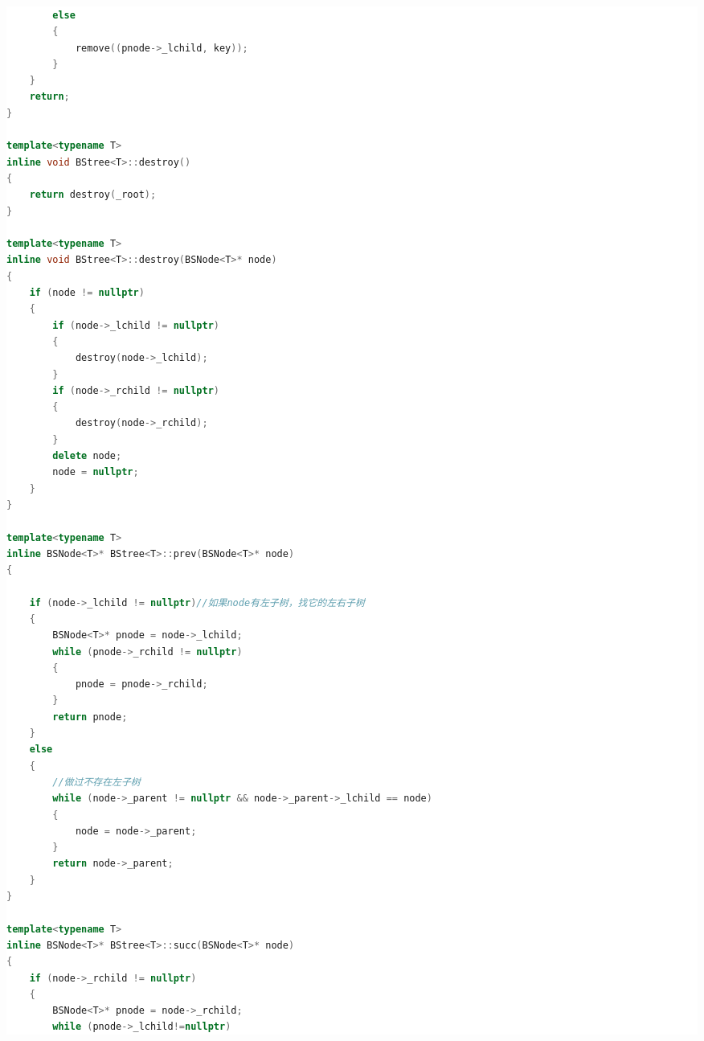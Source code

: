 ```c++
		else
		{
			remove((pnode->_lchild, key));
		}
	}
	return;
}

template<typename T>
inline void BStree<T>::destroy()
{
	return destroy(_root);
}

template<typename T>
inline void BStree<T>::destroy(BSNode<T>* node)
{
	if (node != nullptr)
	{
		if (node->_lchild != nullptr)
		{
			destroy(node->_lchild);
		}
		if (node->_rchild != nullptr)
		{
			destroy(node->_rchild);
		}
		delete node;
		node = nullptr;
	}
}

template<typename T>
inline BSNode<T>* BStree<T>::prev(BSNode<T>* node)
{
	
	if (node->_lchild != nullptr)//如果node有左子树，找它的左右子树
	{
		BSNode<T>* pnode = node->_lchild;
		while (pnode->_rchild != nullptr)
		{
			pnode = pnode->_rchild;
		}
		return pnode;
	}
	else
	{
		//做过不存在左子树
		while (node->_parent != nullptr && node->_parent->_lchild == node)
		{
			node = node->_parent;
		}
		return node->_parent;
	}
}

template<typename T>
inline BSNode<T>* BStree<T>::succ(BSNode<T>* node)
{
	if (node->_rchild != nullptr)
	{
		BSNode<T>* pnode = node->_rchild;
		while (pnode->_lchild!=nullptr)
```